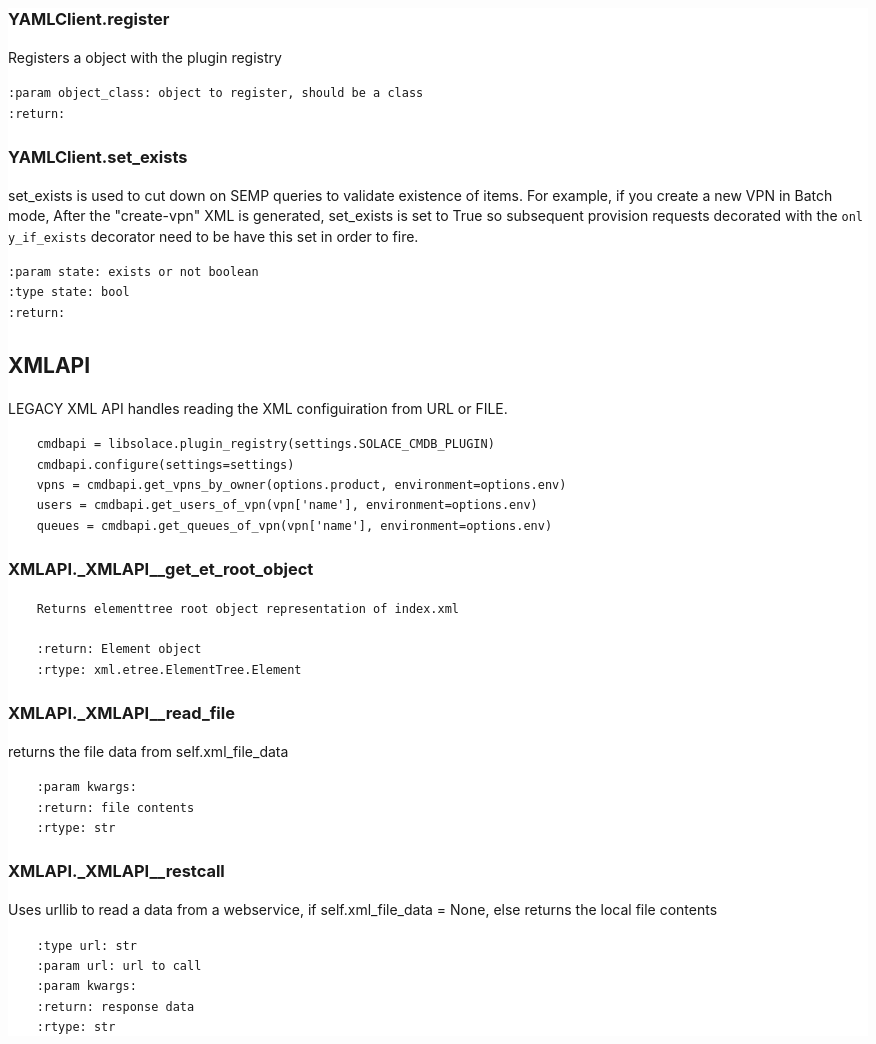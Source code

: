 
### YAMLClient.register

Registers a object with the plugin registry

    :param object_class: object to register, should be a class
    :return:
        

### YAMLClient.set_exists

set_exists is used to cut down on SEMP queries to validate existence of items. For example, if you create a
new VPN in Batch mode, After the "create-vpn" XML is generated, set_exists is set to True so subsequent provision
requests decorated with the `only_if_exists` decorator need to be have this set in order to fire.

    :param state: exists or not boolean
    :type state: bool
    :return:
        

## XMLAPI
 LEGACY XML API handles reading the XML configuiration from URL or FILE.

        cmdbapi = libsolace.plugin_registry(settings.SOLACE_CMDB_PLUGIN)
        cmdbapi.configure(settings=settings)
        vpns = cmdbapi.get_vpns_by_owner(options.product, environment=options.env)
        users = cmdbapi.get_users_of_vpn(vpn['name'], environment=options.env)
        queues = cmdbapi.get_queues_of_vpn(vpn['name'], environment=options.env)

    

### XMLAPI._XMLAPI__get_et_root_object


        Returns elementtree root object representation of index.xml

        :return: Element object
        :rtype: xml.etree.ElementTree.Element
        

### XMLAPI._XMLAPI__read_file

 returns the file data from self.xml_file_data

        :param kwargs:
        :return: file contents
        :rtype: str
        

### XMLAPI._XMLAPI__restcall

 Uses urllib to read a data from a webservice, if self.xml_file_data = None, else returns the local file contents

        :type url: str
        :param url: url to call
        :param kwargs:
        :return: response data
        :rtype: str
        